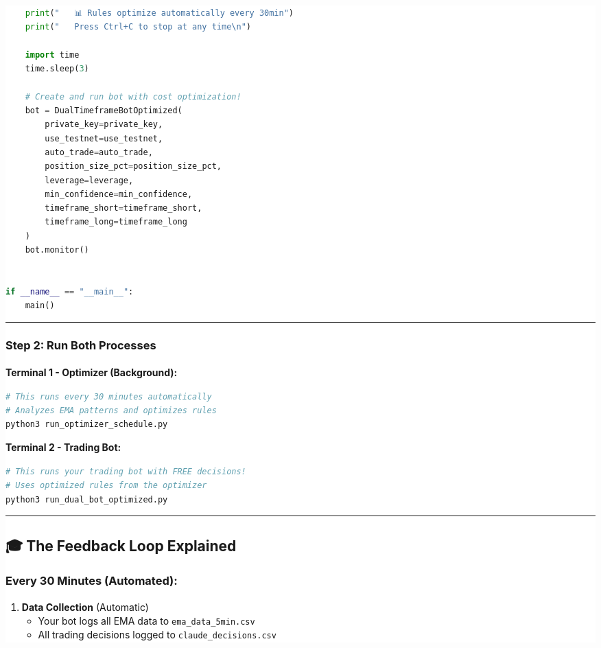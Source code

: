 ```python
    print("   📊 Rules optimize automatically every 30min")
    print("   Press Ctrl+C to stop at any time\n")

    import time
    time.sleep(3)

    # Create and run bot with cost optimization!
    bot = DualTimeframeBotOptimized(
        private_key=private_key,
        use_testnet=use_testnet,
        auto_trade=auto_trade,
        position_size_pct=position_size_pct,
        leverage=leverage,
        min_confidence=min_confidence,
        timeframe_short=timeframe_short,
        timeframe_long=timeframe_long
    )
    bot.monitor()


if __name__ == "__main__":
    main()
```

---

### Step 2: Run Both Processes

**Terminal 1 - Optimizer (Background):**
```bash
# This runs every 30 minutes automatically
# Analyzes EMA patterns and optimizes rules
python3 run_optimizer_schedule.py
```

**Terminal 2 - Trading Bot:**
```bash
# This runs your trading bot with FREE decisions!
# Uses optimized rules from the optimizer
python3 run_dual_bot_optimized.py
```

---

## 🎓 The Feedback Loop Explained

### Every 30 Minutes (Automated):

1. **Data Collection** (Automatic)
   - Your bot logs all EMA data to `ema_data_5min.csv`
   - All trading decisions logged to `claude_decisions.csv`
